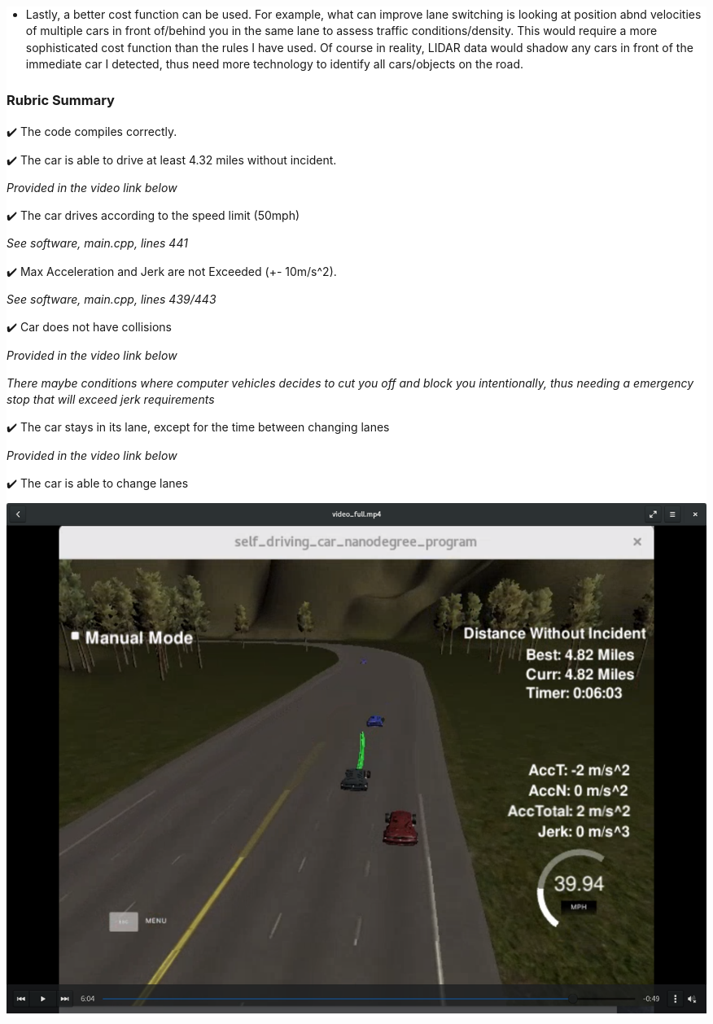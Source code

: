* Lastly, a better cost function can be used. For example, what can improve lane switching is looking at position abnd velocities of multiple cars in front of/behind you in the same lane to assess traffic conditions/density. This would require a more sophisticated cost function than the rules I have used. Of course in reality, LIDAR data would shadow any cars in front of the immediate car I detected, thus need more technology to identify all cars/objects on the road.
   
   
### Rubric Summary

:heavy_check_mark: The code compiles correctly.

:heavy_check_mark: The car is able to drive at least 4.32 miles without incident.

*Provided in the video link below*

:heavy_check_mark: The car drives according to the speed limit (50mph)

*See software, main.cpp, lines 441*

:heavy_check_mark: Max Acceleration and Jerk are not Exceeded (+- 10m/s^2).

*See software, main.cpp, lines 439/443*

:heavy_check_mark: Car does not have collisions

*Provided in the video link below*

*There maybe conditions where computer vehicles decides to cut you off and block you intentionally, thus needing a emergency stop that will exceed jerk requirements*

:heavy_check_mark: The car stays in its lane, except for the time between changing lanes

*Provided in the video link below*

:heavy_check_mark: The car is able to change lanes

[![Output](output/spline.png)](https://youtu.be/oTzhtsaMQ0s "Click to Play Video")
